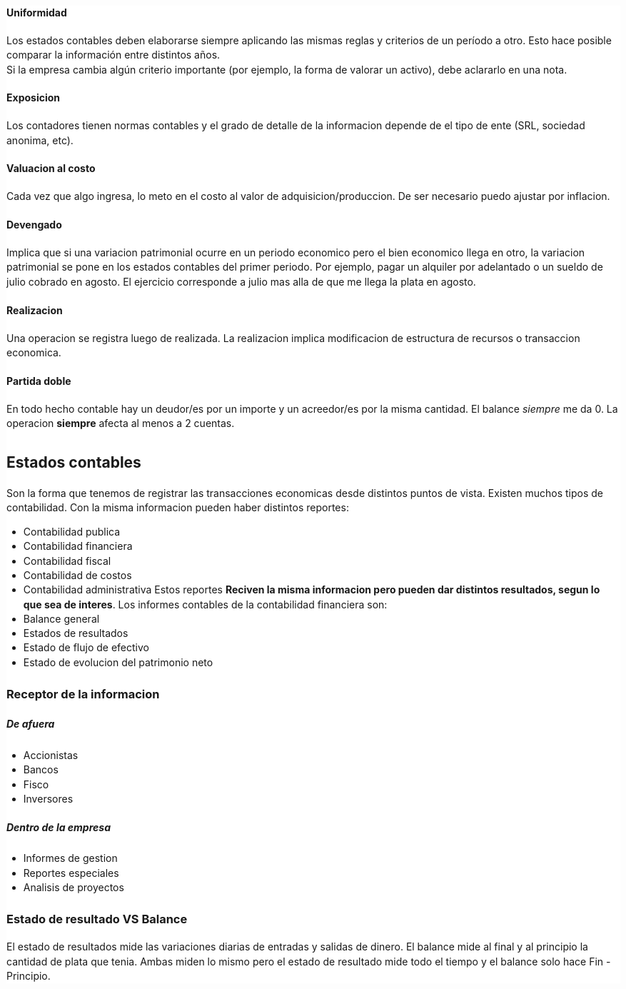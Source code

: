 #### Uniformidad
Los estados contables deben elaborarse siempre aplicando las mismas reglas y criterios de un período a otro. Esto hace posible comparar la información entre distintos años.  
Si la empresa cambia algún criterio importante (por ejemplo, la forma de valorar un activo), debe aclararlo en una nota.

#### Exposicion
Los contadores tienen normas contables y el grado de detalle de la informacion depende de el tipo de ente (SRL, sociedad anonima, etc).

#### Valuacion al costo
Cada vez que algo ingresa, lo meto en el costo al valor de adquisicion/produccion. De ser necesario puedo ajustar por inflacion.

#### Devengado
Implica que si una variacion patrimonial ocurre en un periodo economico pero el bien economico llega en otro, la variacion patrimonial se pone en los estados contables del primer periodo. Por ejemplo, pagar un alquiler por adelantado o un sueldo de julio cobrado en agosto. El ejercicio corresponde a julio mas alla de que me llega la plata en agosto.
#### Realizacion
Una operacion se registra luego de realizada. La realizacion implica modificacion de estructura de recursos o transaccion economica.

#### Partida doble
En todo hecho contable hay un deudor/es por un importe y un acreedor/es por la misma cantidad. El balance *siempre* me da 0. La operacion **siempre** afecta al menos a 2 cuentas.

## Estados contables
Son la forma que tenemos de registrar las transacciones economicas desde distintos puntos de vista.
Existen muchos tipos de contabilidad. Con la misma informacion pueden haber distintos reportes:
- Contabilidad publica
- Contabilidad financiera
- Contabilidad fiscal
- Contabilidad de costos
- Contabilidad administrativa
Estos reportes **Reciven la misma informacion pero pueden dar distintos resultados, segun lo que sea de interes**.
Los informes contables de la contabilidad financiera son:
- Balance general
- Estados de resultados
- Estado de flujo de efectivo
- Estado de evolucion del patrimonio neto
### Receptor de la informacion 
##### De afuera
- Accionistas
- Bancos
- Fisco
- Inversores
##### Dentro de la empresa
- Informes de gestion
- Reportes especiales
- Analisis de proyectos
### Estado de resultado VS Balance
El estado de resultados mide las variaciones diarias de entradas y salidas de dinero. El balance mide al final y al principio la cantidad de plata que tenia. Ambas miden lo mismo pero el estado de resultado mide todo el tiempo y el balance solo hace Fin - Principio.
